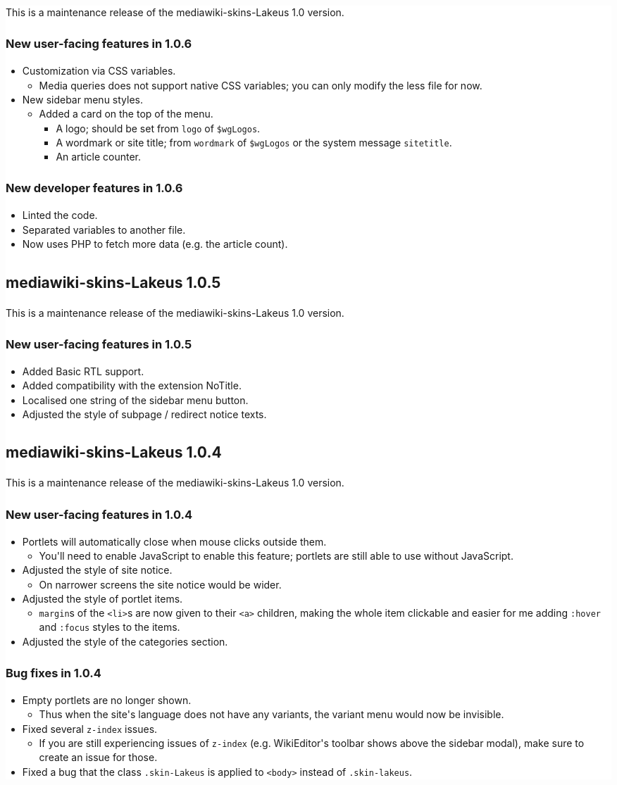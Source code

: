 This is a maintenance release of the mediawiki-skins-Lakeus 1.0 version.

### New user-facing features in 1.0.6

* Customization via CSS variables.
  * Media queries does not support native CSS variables; you can only modify
    the less file for now.
* New sidebar menu styles.
  * Added a card on the top of the menu.
    * A logo; should be set from `logo` of `$wgLogos`.
    * A wordmark or site title; from `wordmark` of `$wgLogos` or the system
      message `sitetitle`.
    * An article counter.

### New developer features in 1.0.6

* Linted the code.
* Separated variables to another file.
* Now uses PHP to fetch more data (e.g. the article count).

## mediawiki-skins-Lakeus 1.0.5

This is a maintenance release of the mediawiki-skins-Lakeus 1.0 version.

### New user-facing features in 1.0.5

* Added Basic RTL support.
* Added compatibility with the extension NoTitle.
* Localised one string of the sidebar menu button.
* Adjusted the style of subpage / redirect notice texts.

## mediawiki-skins-Lakeus 1.0.4

This is a maintenance release of the mediawiki-skins-Lakeus 1.0 version.

### New user-facing features in 1.0.4

* Portlets will automatically close when mouse clicks outside them.
  * You'll need to enable JavaScript to enable this feature; portlets are still
    able to use without JavaScript.
* Adjusted the style of site notice.
  * On narrower screens the site notice would be wider.
* Adjusted the style of portlet items.
  * `margin`s of the `<li>`s are now given to their `<a>` children, making the
    whole item clickable and easier for me adding `:hover` and `:focus` styles
    to the items.
* Adjusted the style of the categories section.

### Bug fixes in 1.0.4

* Empty portlets are no longer shown.
  * Thus when the site's language does not have any variants, the variant menu
    would now be invisible.
* Fixed several `z-index` issues.
  * If you are still experiencing issues of `z-index` (e.g. WikiEditor's toolbar
    shows above the sidebar modal), make sure to create an issue for those.
* Fixed a bug that the class `.skin-Lakeus` is applied to `<body>` instead of
  `.skin-lakeus`.
